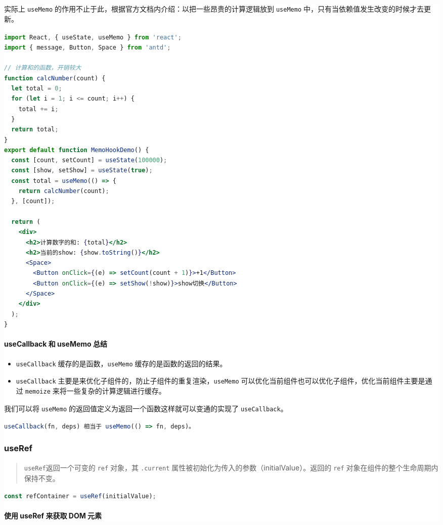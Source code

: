 实际上 `useMemo` 的作用不止于此，根据官方文档内介绍：以把一些昂贵的计算逻辑放到 `useMemo` 中，只有当依赖值发生改变的时候才去更新。

```jsx
import React, { useState, useMemo } from 'react';
import { message, Button, Space } from 'antd';

// 计算和的函数，开销较大
function calcNumber(count) {
  let total = 0;
  for (let i = 1; i <= count; i++) {
    total += i;
  }
  return total;
}
export default function MemoHookDemo() {
  const [count, setCount] = useState(100000);
  const [show, setShow] = useState(true);
  const total = useMemo(() => {
    return calcNumber(count);
  }, [count]);

  return (
    <div>
      <h2>计算数字的和: {total}</h2>
      <h2>当前的show: {show.toString()}</h2>
      <Space>
        <Button onClick={(e) => setCount(count + 1)}>+1</Button>
        <Button onClick={(e) => setShow(!show)}>show切换</Button>
      </Space>
    </div>
  );
}
```

#### useCallback 和 useMemo 总结

- `useCallback` 缓存的是函数，`useMemo` 缓存的是函数的返回的结果。

- `useCallback` 主要是来优化子组件的，防止子组件的重复渲染，`useMemo` 可以优化当前组件也可以优化子组件，优化当前组件主要是通过 `memoize` 来将一些复杂的计算逻辑进行缓存。

我们可以将 `useMemo` 的返回值定义为返回一个函数这样就可以变通的实现了 `useCallback`。

```js
useCallback(fn, deps) 相当于 useMemo(() => fn, deps)。
```

### useRef

> `useRef`返回一个可变的 `ref` 对象，其 `.current` 属性被初始化为传入的参数（initialValue）。返回的 `ref` 对象在组件的整个生命周期内保持不变。

```js
const refContainer = useRef(initialValue);
```

#### 使用 useRef 来获取 DOM 元素

